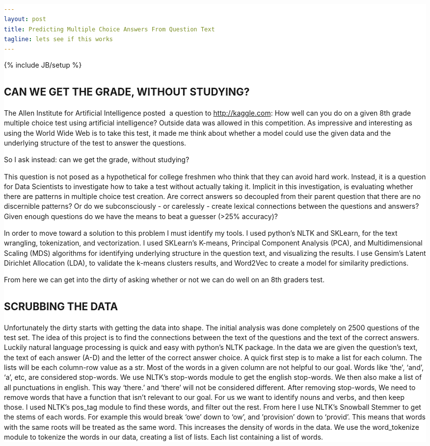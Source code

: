 ```yaml
---
layout: post
title: Predicting Multiple Choice Answers From Question Text
tagline: lets see if this works
---
```

{% include JB/setup %}

CAN WE GET THE GRADE, WITHOUT STUDYING?
----

The Allen Institute for Artificial Intelligence posted  a question to http://kaggle.com: How well can you do on a given 8th grade multiple choice test using artificial intelligence? Outside data was allowed in this competition. As impressive and interesting as using the World Wide Web is to take this test, it made me think about whether a model could use the given data and the underlying structure of the test to answer the questions. 

So I ask instead: can we get the grade, without studying? 

This question is not posed as a hypothetical for college freshmen who think that they can avoid hard work. Instead, it is a question for Data Scientists to investigate how to take a test without actually taking it. Implicit in this investigation, is evaluating whether there are patterns in multiple choice test creation. Are correct answers so decoupled from their parent question that there are no discernible patterns? Or do we subconsciously - or carelessly - create lexical connections between the questions and answers? Given enough questions do we have the means to beat a guesser (>25% accuracy)?

In order to move toward a solution to this problem I must identify my tools. I used python’s NLTK and SKLearn, for the text wrangling, tokenization, and vectorization. I used SKLearn’s K-means, Principal Component Analysis (PCA), and Multidimensional Scaling (MDS) algorithms for identifying underlying structure in the question text, and visualizing the results. I use Gensim’s Latent Dirichlet Allocation (LDA), to validate the k-means clusters results, and Word2Vec to create a model for similarity predictions. 

From here we can get into the dirty of asking whether or not we can do well on an 8th graders test.

SCRUBBING THE DATA
----

Unfortunately the dirty starts with getting the data into shape. The initial analysis was done completely on 2500 questions of the test set. The idea of this project is to find the connections between the text of the questions and the text of the correct answers. Luckily natural language processing is quick and easy with python’s NLTK package. In the data we are given the question’s text, the text of each answer (A-D) and the letter of the correct answer choice. A quick first step is to make a list for each column. The lists will be each column-row value as a str. Most of the words in a given column are not helpful to our goal. Words like ‘the’, ‘and’, ‘a’, etc, are considered stop-words. We use NLTK’s stop-words module to get the english stop-words. We then also make a list of all punctuations in english. This way ‘there.’ and ‘there’ will not be considered different. After removing stop-words, We need to remove words that have a function that isn’t relevant to our goal. For us we want to identify nouns and verbs, and then keep those. I used NLTK’s pos_tag module to find these words, and filter out the rest. From here I use NLTK’s Snowball Stemmer to get the stems of each words. For example this would break ‘owe’ down to ‘ow’, and ’provision’  down to ‘provid’. This means that words with the same roots will be treated as the same word. This increases the density of words in the data. We use the word_tokenize module to tokenize the words in our data, creating a list of lists. Each list containing a list of words.
